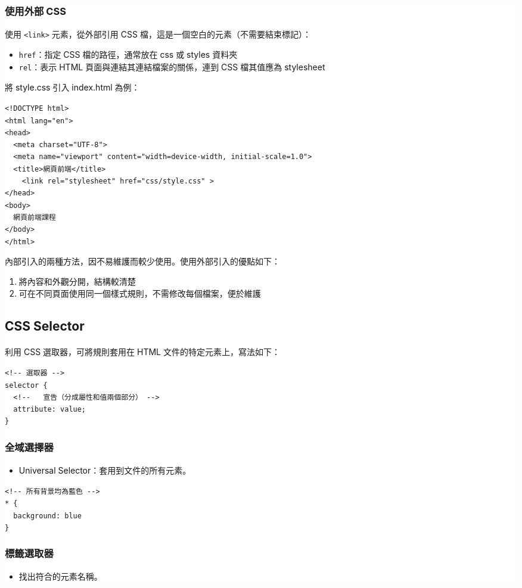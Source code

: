 ### 使用外部 CSS

使用 `<link>` 元素，從外部引用 CSS 檔，這是一個空白的元素（不需要結束標記）：
- `href`：指定 CSS 檔的路徑，通常放在 css 或 styles 資料夾
- `rel`：表示 HTML 頁面與連結其連結檔案的關係，連到 CSS 檔其值應為 stylesheet
 
將 style.css 引入 index.html 為例：

```htmlmixed=
<!DOCTYPE html>
<html lang="en">
<head>
  <meta charset="UTF-8">
  <meta name="viewport" content="width=device-width, initial-scale=1.0">
  <title>網頁前端</title>
    <link rel="stylesheet" href="css/style.css" >
</head>
<body>
  網頁前端課程
</body>
</html>
```

內部引入的兩種方法，因不易維護而較少使用。使用外部引入的優點如下：

1. 將內容和外觀分開，結構較清楚
2. 可在不同頁面使用同一個樣式規則，不需修改每個檔案，便於維護

## CSS Selector

利用 CSS 選取器，可將規則套用在 HTML 文件的特定元素上，寫法如下：

```htmlmixed=
<!-- 選取器 -->
selector {
  <!--   宣告（分成屬性和值兩個部分） -->
  attribute: value;
}
```

### 全域選擇器 

- Universal Selector：套用到文件的所有元素。

```htmlmixed=
<!-- 所有背景均為藍色 -->
* {
  background: blue
}
```

### 標籤選取器

- 找出符合的元素名稱。
